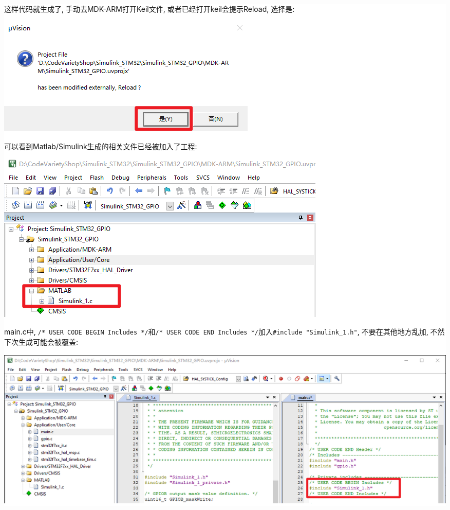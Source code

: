 这样代码就生成了, 手动去MDK-ARM打开Keil文件, 或者已经打开keil会提示Reload, 选择是:  

![20](Assets/Snipaste_2020-11-17_20-22-28.png)

可以看到Matlab/Simulink生成的相关文件已经被加入了工程:  

![21](Assets/Snipaste_2020-11-17_20-44-12.png)

main.c中, `/* USER CODE BEGIN Includes */`和`/* USER CODE END Includes */`加入`#include "Simulink_1.h"`, 不要在其他地方乱加, 不然下次生成可能会被覆盖:  

![21](Assets/Snipaste_2020-11-17_20-24-23.png)
